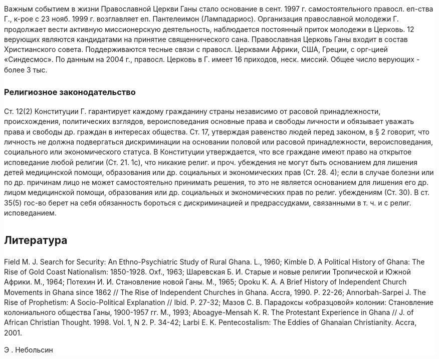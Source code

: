 Важным событием в жизни Православной Церкви Ганы стало основание в сент. 1997 г. самостоятельного правосл. еп-ства Г., к-рое с 23 нояб. 1999 г. возглавляет еп. Пантелеимон (Лампадариос). Организация православной молодежи Г. продолжает вести активную миссионерскую деятельность, наблюдается постоянный приток молодежи в Церковь. 12 верующих являются кандидатами на принятие священнического сана. Православная Церковь Ганы входит в состав Христианского совета. Поддерживаются тесные связи с правосл. Церквами Африки, США, Греции, с орг-цией «Синдесмос». По данным на 2004 г., правосл. Церковь в Г. имеет 16 приходов, неск. миссий. Общее число верующих - более 3 тыс.

### Религиозное законодательство

Ст. 12(2) Конституции Г. гарантирует каждому гражданину страны независимо от расовой принадлежности, происхождения, политических взглядов, вероисповедания основные права и свободы личности и обязывает уважать права и свободы др. граждан в интересах общества. Ст. 17, утверждая равенство людей перед законом, в § 2 говорит, что личность не должна подвергаться дискриминации на основании половой или расовой принадлежности, вероисповедания, социального или экономического статуса. В Конституции утверждается, что все граждане имеют право на открытое исповедание любой религии (Ст. 21. 1с), что никакие религ. и проч. убеждения не могут быть основанием для лишения детей медицинской помощи, образования или др. социальных и экономических прав (Ст. 28. 4); если в случае болезни или по др. причинам лицо не может самостоятельно принимать решения, то это не является основанием для лишения его др. лицом медицинской помощи, образования или др. социальных и экономических прав по религ. убеждениям (Ст. 30). В ст. 35(5) гос-во берет на себя обязанность бороться с дискриминацией и предрассудками, связанными в т. ч. и с религ. исповеданием.

## Литература

Field M. J. Search for Security: An Ethno-Psychiatric Study of Rural Ghana. L., 1960; Kimble D. A Political History of Ghana: The Rise of Gold Coast Nationalism: 1850-1928. Oxf., 1963; Шаревская Б. И. Старые и новые религии Тропической и Южной Африки. М., 1964; Потехин И. И. Становление новой Ганы. М., 1965; Opoku K. A. A Brief History of Independent Church Movements in Ghana since 1862 // The Rise of Independent Churches in Ghana. Accra, 1990. P. 22-26; Annorbah-Sarpei J. The Rise of Prophetism: A Socio-Political Explanation // Ibid. P. 27-32; Мазов С. В. Парадоксы «образцовой» колонии: Становление колониального общества Ганы, 1900-1957 гг. М., 1993; Aboagye-Mensah K. R. The Protestant Experience in Ghana // J. of African Christian Thought. 1998. Vol. 1, N 2. P. 34-42; Larbi E. K. Pentecostalism: The Eddies of Ghanaian Christianity. Accra, 2001.

Э .  Небольсин
